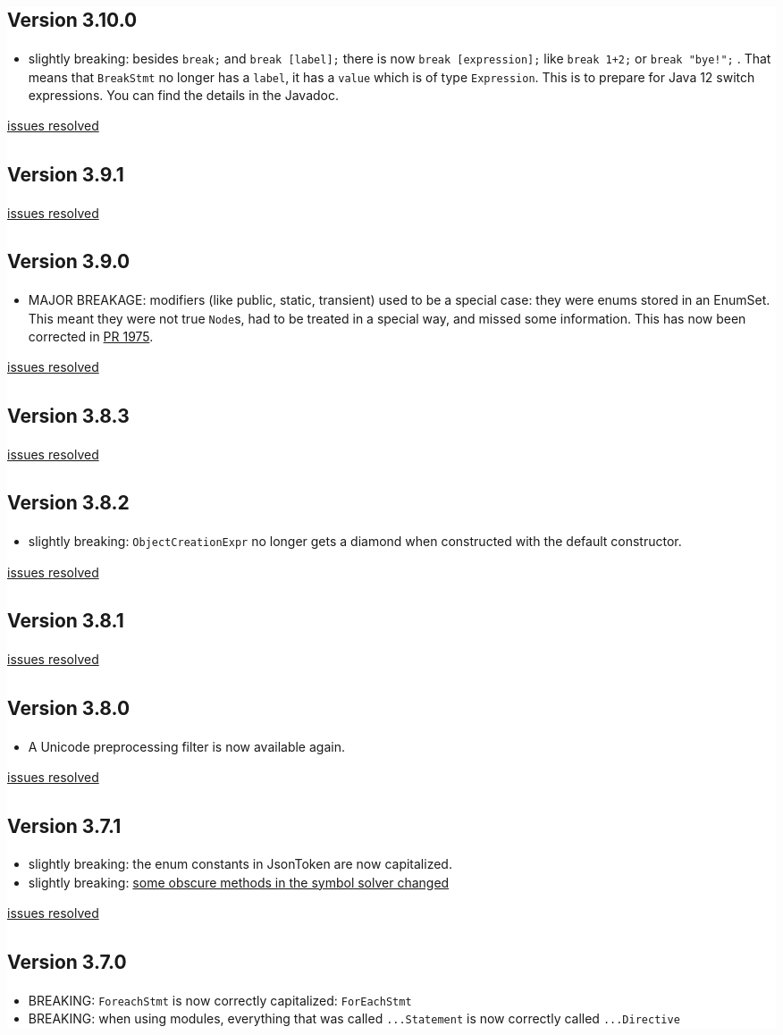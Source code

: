 Version 3.10.0
------------------
* slightly breaking: besides `break;` and `break [label];` there is now `break [expression];` like
`break 1+2;` or `break "bye!";` . That means that `BreakStmt` no longer has a `label`,
it has a `value` which is of type `Expression`.
This is to prepare for Java 12 switch expressions.
You can find the details in the Javadoc.

[issues resolved](https://github.com/javaparser/javaparser/milestone/120?closed=1)

Version 3.9.1
------------------
[issues resolved](https://github.com/javaparser/javaparser/milestone/119?closed=1)

Version 3.9.0
------------------
* MAJOR BREAKAGE: modifiers (like public, static, transient) used to be a special case:
they were enums stored in an EnumSet.
This meant they were not true `Node`s, had to be treated in a special way, and missed some information.
This has now been corrected in [PR 1975](https://github.com/javaparser/javaparser/pull/1975). 

[issues resolved](https://github.com/javaparser/javaparser/milestone/118?closed=1)

Version 3.8.3
------------------
[issues resolved](https://github.com/javaparser/javaparser/milestone/117?closed=1)

Version 3.8.2
------------------
* slightly breaking: `ObjectCreationExpr` no longer gets a diamond when constructed with the default constructor.

[issues resolved](https://github.com/javaparser/javaparser/milestone/116?closed=1)

Version 3.8.1
------------------
[issues resolved](https://github.com/javaparser/javaparser/milestone/114?closed=1)

Version 3.8.0
------------------
* A Unicode preprocessing filter is now available again.

[issues resolved](https://github.com/javaparser/javaparser/milestone/113?closed=1)

Version 3.7.1
------------------
* slightly breaking: the enum constants in JsonToken are now capitalized.
* slightly breaking: [some obscure methods in the symbol solver changed](https://github.com/javaparser/javaparser/pull/1922) 

[issues resolved](https://github.com/javaparser/javaparser/milestone/115?closed=1)

Version 3.7.0
------------------
* BREAKING: `ForeachStmt` is now correctly capitalized: `ForEachStmt`
* BREAKING: when using modules, everything that was called `...Statement` is now correctly called `...Directive`
